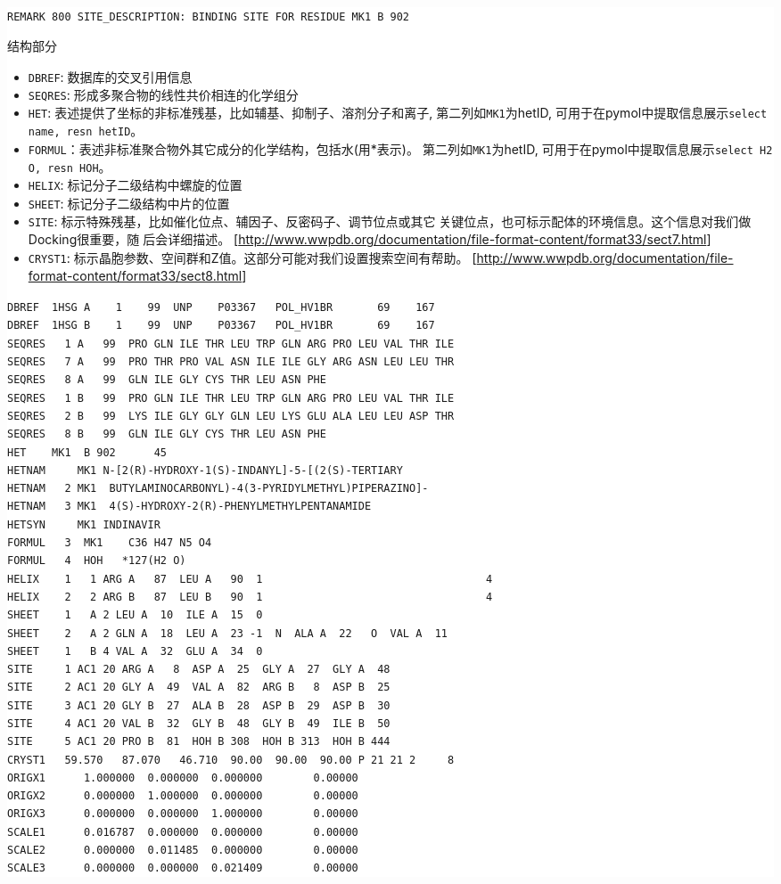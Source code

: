 ```
REMARK 800 SITE_DESCRIPTION: BINDING SITE FOR RESIDUE MK1 B 902                 
```

结构部分

* `DBREF`: 数据库的交叉引用信息
* `SEQRES`: 形成多聚合物的线性共价相连的化学组分
* `HET`: 表述提供了坐标的非标准残基，比如辅基、抑制子、溶剂分子和离子, 
  第二列如`MK1`为hetID, 可用于在pymol中提取信息展示`select name, resn hetID`。
* `FORMUL`：表述非标准聚合物外其它成分的化学结构，包括水(用*表示)。
  第二列如`MK1`为hetID, 可用于在pymol中提取信息展示`select H2O, resn HOH`。
* `HELIX`: 标记分子二级结构中螺旋的位置
* `SHEET`: 标记分子二级结构中片的位置
* `SITE`: 标示特殊残基，比如催化位点、辅因子、反密码子、调节位点或其它
  关键位点，也可标示配体的环境信息。这个信息对我们做Docking很重要，随
  后会详细描述。
  [<http://www.wwpdb.org/documentation/file-format-content/format33/sect7.html>]
* `CRYST1`: 标示晶胞参数、空间群和Z值。这部分可能对我们设置搜索空间有帮助。
  [<http://www.wwpdb.org/documentation/file-format-content/format33/sect8.html>]

```
DBREF  1HSG A    1    99  UNP    P03367   POL_HV1BR       69    167             
DBREF  1HSG B    1    99  UNP    P03367   POL_HV1BR       69    167             
SEQRES   1 A   99  PRO GLN ILE THR LEU TRP GLN ARG PRO LEU VAL THR ILE          
SEQRES   7 A   99  PRO THR PRO VAL ASN ILE ILE GLY ARG ASN LEU LEU THR          
SEQRES   8 A   99  GLN ILE GLY CYS THR LEU ASN PHE                              
SEQRES   1 B   99  PRO GLN ILE THR LEU TRP GLN ARG PRO LEU VAL THR ILE          
SEQRES   2 B   99  LYS ILE GLY GLY GLN LEU LYS GLU ALA LEU LEU ASP THR          
SEQRES   8 B   99  GLN ILE GLY CYS THR LEU ASN PHE                              
HET    MK1  B 902      45                                                       
HETNAM     MK1 N-[2(R)-HYDROXY-1(S)-INDANYL]-5-[(2(S)-TERTIARY                  
HETNAM   2 MK1  BUTYLAMINOCARBONYL)-4(3-PYRIDYLMETHYL)PIPERAZINO]-              
HETNAM   3 MK1  4(S)-HYDROXY-2(R)-PHENYLMETHYLPENTANAMIDE                       
HETSYN     MK1 INDINAVIR                                                        
FORMUL   3  MK1    C36 H47 N5 O4                                                
FORMUL   4  HOH   *127(H2 O)                                                    
HELIX    1   1 ARG A   87  LEU A   90  1                                   4    
HELIX    2   2 ARG B   87  LEU B   90  1                                   4    
SHEET    1   A 2 LEU A  10  ILE A  15  0                                        
SHEET    2   A 2 GLN A  18  LEU A  23 -1  N  ALA A  22   O  VAL A  11           
SHEET    1   B 4 VAL A  32  GLU A  34  0                                        
SITE     1 AC1 20 ARG A   8  ASP A  25  GLY A  27  GLY A  48                    
SITE     2 AC1 20 GLY A  49  VAL A  82  ARG B   8  ASP B  25                    
SITE     3 AC1 20 GLY B  27  ALA B  28  ASP B  29  ASP B  30                    
SITE     4 AC1 20 VAL B  32  GLY B  48  GLY B  49  ILE B  50                    
SITE     5 AC1 20 PRO B  81  HOH B 308  HOH B 313  HOH B 444                    
CRYST1   59.570   87.070   46.710  90.00  90.00  90.00 P 21 21 2     8          
ORIGX1      1.000000  0.000000  0.000000        0.00000                         
ORIGX2      0.000000  1.000000  0.000000        0.00000                         
ORIGX3      0.000000  0.000000  1.000000        0.00000                         
SCALE1      0.016787  0.000000  0.000000        0.00000                         
SCALE2      0.000000  0.011485  0.000000        0.00000                         
SCALE3      0.000000  0.000000  0.021409        0.00000                         
```
